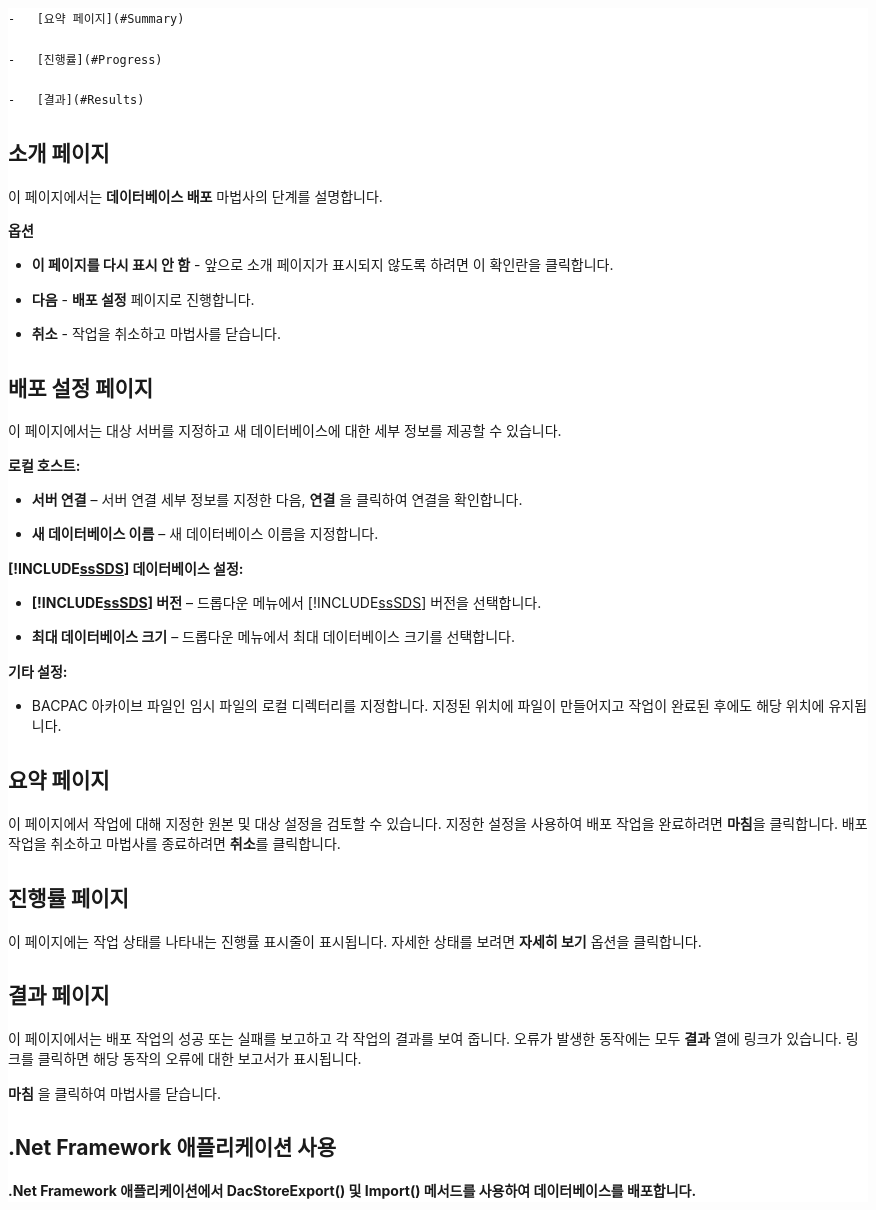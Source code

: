     -   [요약 페이지](#Summary)  
  
    -   [진행률](#Progress)  
    
    -   [결과](#Results)  
  
##  <a name="Introduction"></a> 소개 페이지  
 이 페이지에서는 **데이터베이스 배포** 마법사의 단계를 설명합니다.  
  
 **옵션**  
  
-   **이 페이지를 다시 표시 안 함** - 앞으로 소개 페이지가 표시되지 않도록 하려면 이 확인란을 클릭합니다.  
  
-   **다음** - **배포 설정** 페이지로 진행합니다.  
  
-   **취소** - 작업을 취소하고 마법사를 닫습니다.  
  
##  <a name="Deployment_settings"></a> 배포 설정 페이지  
 이 페이지에서는 대상 서버를 지정하고 새 데이터베이스에 대한 세부 정보를 제공할 수 있습니다.  
  
 **로컬 호스트:**  
  
-   **서버 연결** – 서버 연결 세부 정보를 지정한 다음, **연결** 을 클릭하여 연결을 확인합니다.  
  
-   **새 데이터베이스 이름** – 새 데이터베이스 이름을 지정합니다.  
  
 **[!INCLUDE[ssSDS](../../includes/sssds-md.md)] 데이터베이스 설정:**  
  
-   **[!INCLUDE[ssSDS](../../includes/sssds-md.md)] 버전** – 드롭다운 메뉴에서 [!INCLUDE[ssSDS](../../includes/sssds-md.md)] 버전을 선택합니다.  
  
-   **최대 데이터베이스 크기** – 드롭다운 메뉴에서 최대 데이터베이스 크기를 선택합니다.  
  
 **기타 설정:**  
  
-   BACPAC 아카이브 파일인 임시 파일의 로컬 디렉터리를 지정합니다. 지정된 위치에 파일이 만들어지고 작업이 완료된 후에도 해당 위치에 유지됩니다.  
  
##  <a name="Summary"></a> 요약 페이지  
 이 페이지에서 작업에 대해 지정한 원본 및 대상 설정을 검토할 수 있습니다. 지정한 설정을 사용하여 배포 작업을 완료하려면 **마침**을 클릭합니다. 배포 작업을 취소하고 마법사를 종료하려면 **취소**를 클릭합니다.  
  
##  <a name="Progress"></a> 진행률 페이지  
 이 페이지에는 작업 상태를 나타내는 진행률 표시줄이 표시됩니다. 자세한 상태를 보려면 **자세히 보기** 옵션을 클릭합니다.  
  
##  <a name="Results"></a> 결과 페이지  
 이 페이지에서는 배포 작업의 성공 또는 실패를 보고하고 각 작업의 결과를 보여 줍니다. 오류가 발생한 동작에는 모두 **결과** 열에 링크가 있습니다. 링크를 클릭하면 해당 동작의 오류에 대한 보고서가 표시됩니다.  
  
 **마침** 을 클릭하여 마법사를 닫습니다.  
  
## <a name="using-a-net-framework-application"></a>.Net Framework 애플리케이션 사용  
 **.Net Framework 애플리케이션에서 DacStoreExport() 및 Import() 메서드를 사용하여 데이터베이스를 배포합니다.**  
  